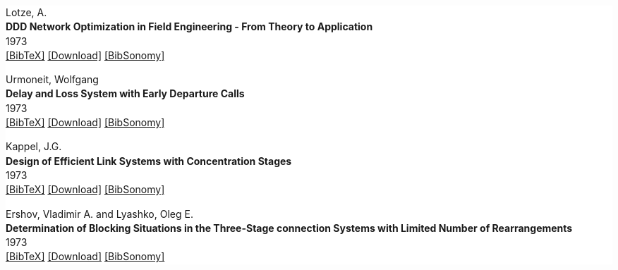<div id="barnes731" style="display: none;" class="bibtex">@inproceedings{barnes731,
    title         = { Customer Line Use Characteristics },
    year          = { 1973 },
    author        = { Barnes, D.H. and Reutelhuber, W.O. },
    pages         = { 131/1-131/8 }
}</div>

Lotze, A.<br/>
**DDD Network Optimization in Field Engineering - From Theory to Application**<br/>
 1973<br/>
[\[BibTeX\]](javascript:toggleVis('lotze732'))
[\[Download\]](https://gitlab2.informatik.uni-wuerzburg.de/itc-conference/itc-conference-public/-/raw/master/itc07/lotze732.pdf?inline=true)
[\[BibSonomy\]](https://www.bibsonomy.org/bibtex/a7cfea4b5d5b99b5184493a544da5a9b/itc)

<div id="lotze732" style="display: none;" class="bibtex">@inproceedings{lotze732,
    title         = { DDD Network Optimization in Field Engineering - From Theory to Application },
    year          = { 1973 },
    author        = { Lotze, A. },
    pages         = { 521/1-521/12 }
}</div>

Urmoneit, Wolfgang<br/>
**Delay and Loss System with Early Departure Calls**<br/>
 1973<br/>
[\[BibTeX\]](javascript:toggleVis('urmoneit731'))
[\[Download\]](https://gitlab2.informatik.uni-wuerzburg.de/itc-conference/itc-conference-public/-/raw/master/itc07/urmoneit731.pdf?inline=true)
[\[BibSonomy\]](https://www.bibsonomy.org/bibtex/3f35c85bdcd89c4ea0a005e8bbd07a2c/itc)

<div id="urmoneit731" style="display: none;" class="bibtex">@inproceedings{urmoneit731,
    title         = { Delay and Loss System with Early Departure Calls },
    year          = { 1973 },
    author        = { Urmoneit, Wolfgang },
    pages         = { 345/1-345/7 }
}</div>

Kappel, J.G.<br/>
**Design of Efficient Link Systems with Concentration Stages**<br/>
 1973<br/>
[\[BibTeX\]](javascript:toggleVis('kappel731'))
[\[Download\]](https://gitlab2.informatik.uni-wuerzburg.de/itc-conference/itc-conference-public/-/raw/master/itc07/kappel731.pdf?inline=true)
[\[BibSonomy\]](https://www.bibsonomy.org/bibtex/7a541d7ec252e179f16ea7077482d819/itc)

<div id="kappel731" style="display: none;" class="bibtex">@inproceedings{kappel731,
    title         = { Design of Efficient Link Systems with Concentration Stages },
    year          = { 1973 },
    author        = { Kappel, J.G. },
    pages         = { 234/1-234/8 }
}</div>

Ershov, Vladimir A. and Lyashko, Oleg E.<br/>
**Determination of Blocking Situations in the Three-Stage connection Systems with Limited Number of Rearrangements**<br/>
 1973<br/>
[\[BibTeX\]](javascript:toggleVis('ershov731'))
[\[Download\]](https://gitlab2.informatik.uni-wuerzburg.de/itc-conference/itc-conference-public/-/raw/master/itc07/ershov731.pdf?inline=true)
[\[BibSonomy\]](https://www.bibsonomy.org/bibtex/f5100efecf97af24e994553f82b4954a/itc)
